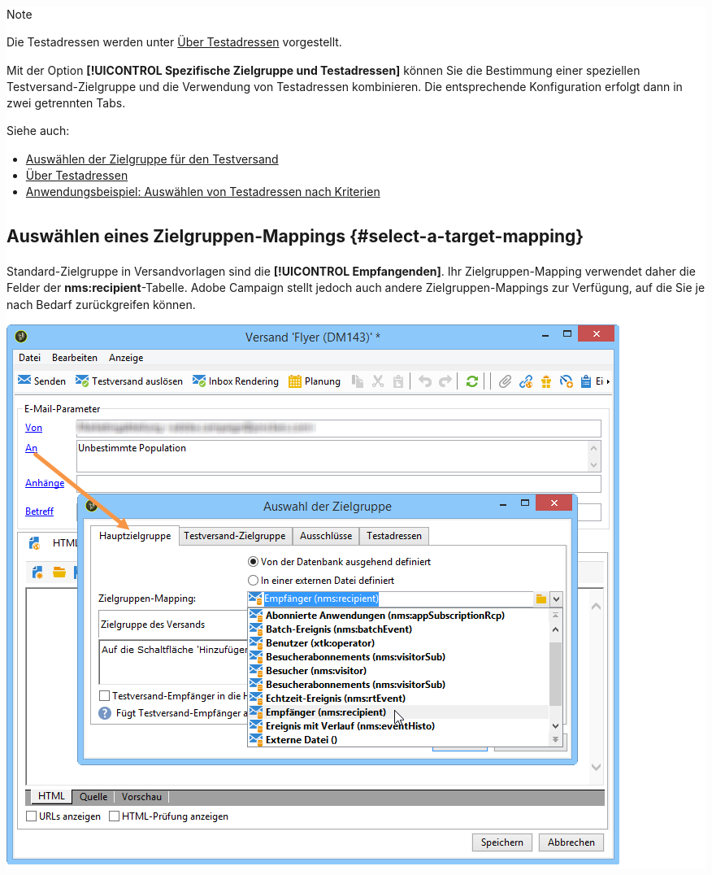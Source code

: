 >[!NOTE]
>
>Die Testadressen werden unter [Über Testadressen](about-seed-addresses.md) vorgestellt.

Mit der Option **[!UICONTROL Spezifische Zielgruppe und Testadressen]** können Sie die Bestimmung einer speziellen Testversand-Zielgruppe und die Verwendung von Testadressen kombinieren. Die entsprechende Konfiguration erfolgt dann in zwei getrennten Tabs.

Siehe auch:

* [Auswählen der Zielgruppe für den Testversand](#selecting-the-proof-target)
* [Über Testadressen](about-seed-addresses.md)
* [Anwendungsbeispiel: Auswählen von Testadressen nach Kriterien](use-case-selecting-seed-addresses-on-criteria.md)

## Auswählen eines Zielgruppen-Mappings {#select-a-target-mapping}

Standard-Zielgruppe in Versandvorlagen sind die **[!UICONTROL Empfangenden]**. Ihr Zielgruppen-Mapping verwendet daher die Felder der **nms:recipient**-Tabelle. Adobe Campaign stellt jedoch auch andere Zielgruppen-Mappings zur Verfügung, auf die Sie je nach Bedarf zurückgreifen können.

![](assets/delivery_select_mapping.png)
